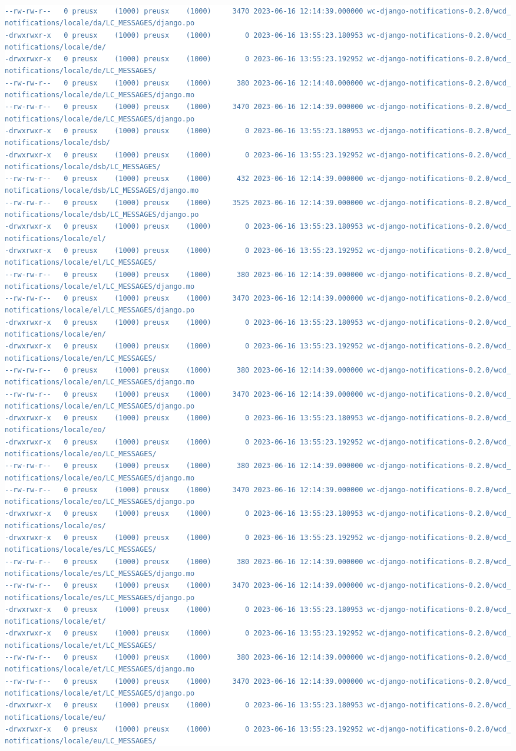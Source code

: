 ```diff
--rw-rw-r--   0 preusx    (1000) preusx    (1000)     3470 2023-06-16 12:14:39.000000 wc-django-notifications-0.2.0/wcd_notifications/locale/da/LC_MESSAGES/django.po
-drwxrwxr-x   0 preusx    (1000) preusx    (1000)        0 2023-06-16 13:55:23.180953 wc-django-notifications-0.2.0/wcd_notifications/locale/de/
-drwxrwxr-x   0 preusx    (1000) preusx    (1000)        0 2023-06-16 13:55:23.192952 wc-django-notifications-0.2.0/wcd_notifications/locale/de/LC_MESSAGES/
--rw-rw-r--   0 preusx    (1000) preusx    (1000)      380 2023-06-16 12:14:40.000000 wc-django-notifications-0.2.0/wcd_notifications/locale/de/LC_MESSAGES/django.mo
--rw-rw-r--   0 preusx    (1000) preusx    (1000)     3470 2023-06-16 12:14:39.000000 wc-django-notifications-0.2.0/wcd_notifications/locale/de/LC_MESSAGES/django.po
-drwxrwxr-x   0 preusx    (1000) preusx    (1000)        0 2023-06-16 13:55:23.180953 wc-django-notifications-0.2.0/wcd_notifications/locale/dsb/
-drwxrwxr-x   0 preusx    (1000) preusx    (1000)        0 2023-06-16 13:55:23.192952 wc-django-notifications-0.2.0/wcd_notifications/locale/dsb/LC_MESSAGES/
--rw-rw-r--   0 preusx    (1000) preusx    (1000)      432 2023-06-16 12:14:39.000000 wc-django-notifications-0.2.0/wcd_notifications/locale/dsb/LC_MESSAGES/django.mo
--rw-rw-r--   0 preusx    (1000) preusx    (1000)     3525 2023-06-16 12:14:39.000000 wc-django-notifications-0.2.0/wcd_notifications/locale/dsb/LC_MESSAGES/django.po
-drwxrwxr-x   0 preusx    (1000) preusx    (1000)        0 2023-06-16 13:55:23.180953 wc-django-notifications-0.2.0/wcd_notifications/locale/el/
-drwxrwxr-x   0 preusx    (1000) preusx    (1000)        0 2023-06-16 13:55:23.192952 wc-django-notifications-0.2.0/wcd_notifications/locale/el/LC_MESSAGES/
--rw-rw-r--   0 preusx    (1000) preusx    (1000)      380 2023-06-16 12:14:39.000000 wc-django-notifications-0.2.0/wcd_notifications/locale/el/LC_MESSAGES/django.mo
--rw-rw-r--   0 preusx    (1000) preusx    (1000)     3470 2023-06-16 12:14:39.000000 wc-django-notifications-0.2.0/wcd_notifications/locale/el/LC_MESSAGES/django.po
-drwxrwxr-x   0 preusx    (1000) preusx    (1000)        0 2023-06-16 13:55:23.180953 wc-django-notifications-0.2.0/wcd_notifications/locale/en/
-drwxrwxr-x   0 preusx    (1000) preusx    (1000)        0 2023-06-16 13:55:23.192952 wc-django-notifications-0.2.0/wcd_notifications/locale/en/LC_MESSAGES/
--rw-rw-r--   0 preusx    (1000) preusx    (1000)      380 2023-06-16 12:14:39.000000 wc-django-notifications-0.2.0/wcd_notifications/locale/en/LC_MESSAGES/django.mo
--rw-rw-r--   0 preusx    (1000) preusx    (1000)     3470 2023-06-16 12:14:39.000000 wc-django-notifications-0.2.0/wcd_notifications/locale/en/LC_MESSAGES/django.po
-drwxrwxr-x   0 preusx    (1000) preusx    (1000)        0 2023-06-16 13:55:23.180953 wc-django-notifications-0.2.0/wcd_notifications/locale/eo/
-drwxrwxr-x   0 preusx    (1000) preusx    (1000)        0 2023-06-16 13:55:23.192952 wc-django-notifications-0.2.0/wcd_notifications/locale/eo/LC_MESSAGES/
--rw-rw-r--   0 preusx    (1000) preusx    (1000)      380 2023-06-16 12:14:39.000000 wc-django-notifications-0.2.0/wcd_notifications/locale/eo/LC_MESSAGES/django.mo
--rw-rw-r--   0 preusx    (1000) preusx    (1000)     3470 2023-06-16 12:14:39.000000 wc-django-notifications-0.2.0/wcd_notifications/locale/eo/LC_MESSAGES/django.po
-drwxrwxr-x   0 preusx    (1000) preusx    (1000)        0 2023-06-16 13:55:23.180953 wc-django-notifications-0.2.0/wcd_notifications/locale/es/
-drwxrwxr-x   0 preusx    (1000) preusx    (1000)        0 2023-06-16 13:55:23.192952 wc-django-notifications-0.2.0/wcd_notifications/locale/es/LC_MESSAGES/
--rw-rw-r--   0 preusx    (1000) preusx    (1000)      380 2023-06-16 12:14:39.000000 wc-django-notifications-0.2.0/wcd_notifications/locale/es/LC_MESSAGES/django.mo
--rw-rw-r--   0 preusx    (1000) preusx    (1000)     3470 2023-06-16 12:14:39.000000 wc-django-notifications-0.2.0/wcd_notifications/locale/es/LC_MESSAGES/django.po
-drwxrwxr-x   0 preusx    (1000) preusx    (1000)        0 2023-06-16 13:55:23.180953 wc-django-notifications-0.2.0/wcd_notifications/locale/et/
-drwxrwxr-x   0 preusx    (1000) preusx    (1000)        0 2023-06-16 13:55:23.192952 wc-django-notifications-0.2.0/wcd_notifications/locale/et/LC_MESSAGES/
--rw-rw-r--   0 preusx    (1000) preusx    (1000)      380 2023-06-16 12:14:39.000000 wc-django-notifications-0.2.0/wcd_notifications/locale/et/LC_MESSAGES/django.mo
--rw-rw-r--   0 preusx    (1000) preusx    (1000)     3470 2023-06-16 12:14:39.000000 wc-django-notifications-0.2.0/wcd_notifications/locale/et/LC_MESSAGES/django.po
-drwxrwxr-x   0 preusx    (1000) preusx    (1000)        0 2023-06-16 13:55:23.180953 wc-django-notifications-0.2.0/wcd_notifications/locale/eu/
-drwxrwxr-x   0 preusx    (1000) preusx    (1000)        0 2023-06-16 13:55:23.192952 wc-django-notifications-0.2.0/wcd_notifications/locale/eu/LC_MESSAGES/
```